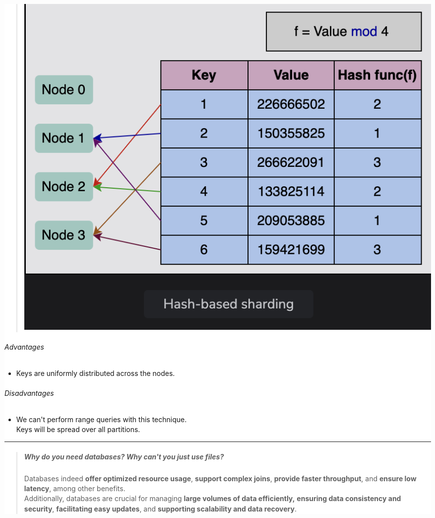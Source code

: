 > ![hashed-based sharding](./images/4-6-hash-based-sharding.png)

###### Advantages

- Keys are uniformly distributed across the nodes.

###### Disadvantages

- We can't perform range queries with this technique.  
   Keys will be spread over all partitions.

---

> ##### Why do you need databases? Why can't you just use files?
>
> Databases indeed **offer optimized resource usage**, **support complex joins**, **provide faster throughput**, and **ensure low latency**, among other benefits.  
>  Additionally, databases are crucial for managing **large volumes of data efficiently,** **ensuring data consistency and security**, **facilitating easy updates**, and **supporting scalability and data recovery**.
